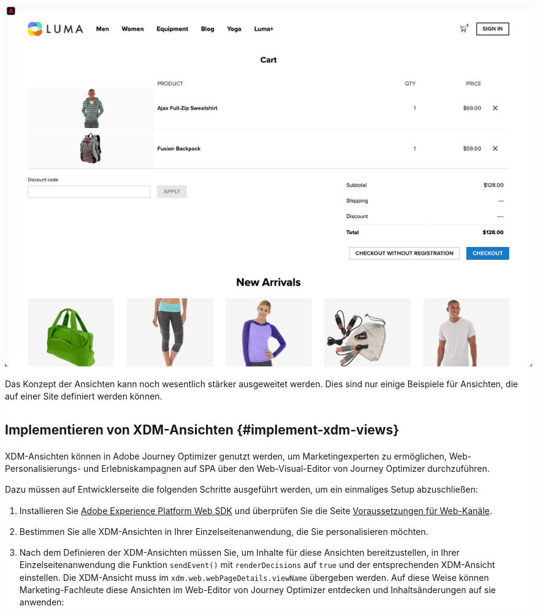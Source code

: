   ![Beispiel-Website-Bild, das eine bestimmte Ansicht anzeigt.](assets/web-spa-cart.png)

Das Konzept der Ansichten kann noch wesentlich stärker ausgeweitet werden. Dies sind nur einige Beispiele für Ansichten, die auf einer Site definiert werden können.

## Implementieren von XDM-Ansichten {#implement-xdm-views}

XDM-Ansichten können in Adobe Journey Optimizer genutzt werden, um Marketingexperten zu ermöglichen, Web-Personalisierungs- und Erlebniskampagnen auf SPA über den Web-Visual-Editor von Journey Optimizer durchzuführen.

Dazu müssen auf Entwicklerseite die folgenden Schritte ausgeführt werden, um ein einmaliges Setup abzuschließen:

1. Installieren Sie [Adobe Experience Platform Web SDK](../../fundamentals/installing-the-sdk.md) und überprüfen Sie die Seite [Voraussetzungen für Web-Kanäle](https://experienceleague.adobe.com/docs/journey-optimizer/using/web/configure-web-channel/web-prerequisites.html).

2. Bestimmen Sie alle XDM-Ansichten in Ihrer Einzelseitenanwendung, die Sie personalisieren möchten.

3. Nach dem Definieren der XDM-Ansichten müssen Sie, um Inhalte für diese Ansichten bereitzustellen, in Ihrer Einzelseitenanwendung die Funktion `sendEvent()` mit `renderDecisions` auf `true` und der entsprechenden XDM-Ansicht einstellen. Die XDM-Ansicht muss im `xdm.web.webPageDetails.viewName` übergeben werden. Auf diese Weise können Marketing-Fachleute diese Ansichten im Web-Editor von Journey Optimizer entdecken und Inhaltsänderungen auf sie anwenden:
